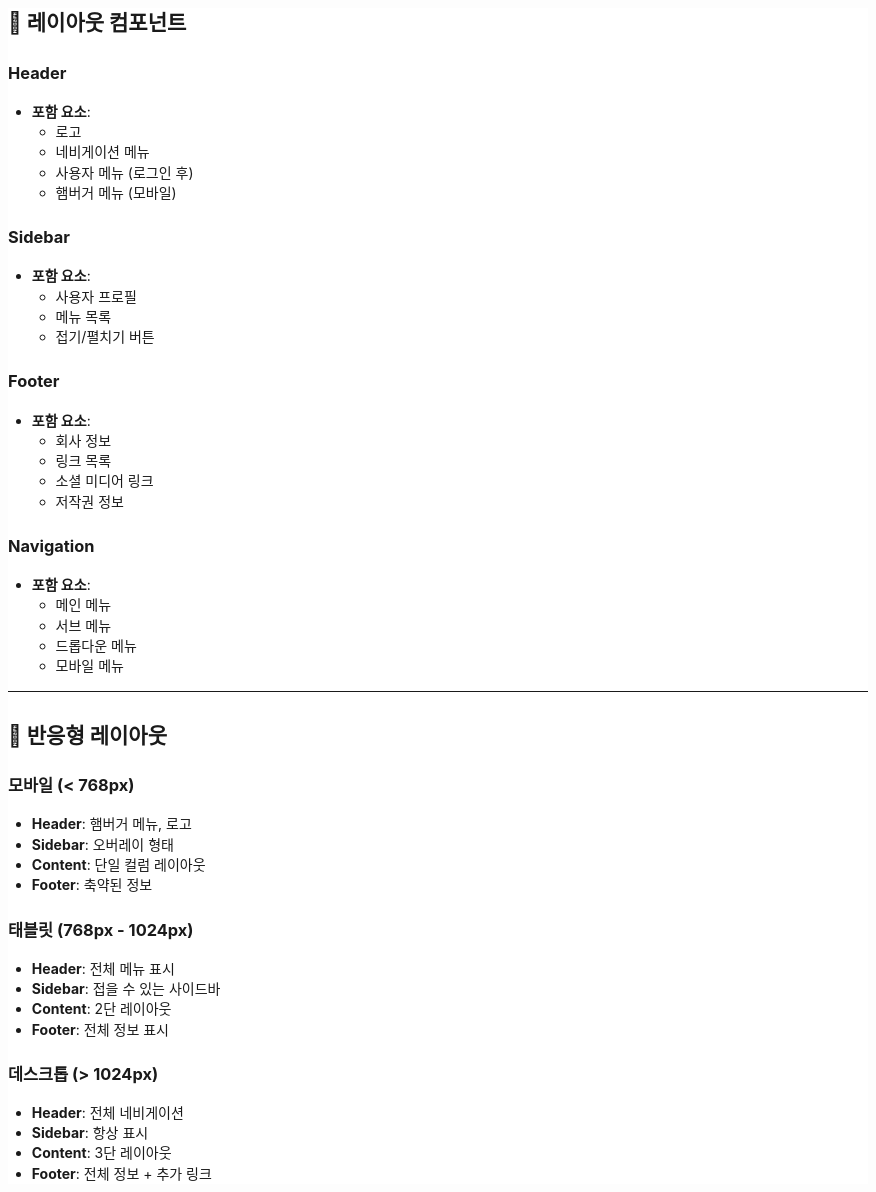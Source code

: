 ## 🎨 레이아웃 컴포넌트

### Header
- **포함 요소**:
  - 로고
  - 네비게이션 메뉴
  - 사용자 메뉴 (로그인 후)
  - 햄버거 메뉴 (모바일)

### Sidebar
- **포함 요소**:
  - 사용자 프로필
  - 메뉴 목록
  - 접기/펼치기 버튼

### Footer
- **포함 요소**:
  - 회사 정보
  - 링크 목록
  - 소셜 미디어 링크
  - 저작권 정보

### Navigation
- **포함 요소**:
  - 메인 메뉴
  - 서브 메뉴
  - 드롭다운 메뉴
  - 모바일 메뉴

---

## 📱 반응형 레이아웃

### 모바일 (< 768px)
- **Header**: 햄버거 메뉴, 로고
- **Sidebar**: 오버레이 형태
- **Content**: 단일 컬럼 레이아웃
- **Footer**: 축약된 정보

### 태블릿 (768px - 1024px)
- **Header**: 전체 메뉴 표시
- **Sidebar**: 접을 수 있는 사이드바
- **Content**: 2단 레이아웃
- **Footer**: 전체 정보 표시

### 데스크톱 (> 1024px)
- **Header**: 전체 네비게이션
- **Sidebar**: 항상 표시
- **Content**: 3단 레이아웃
- **Footer**: 전체 정보 + 추가 링크 